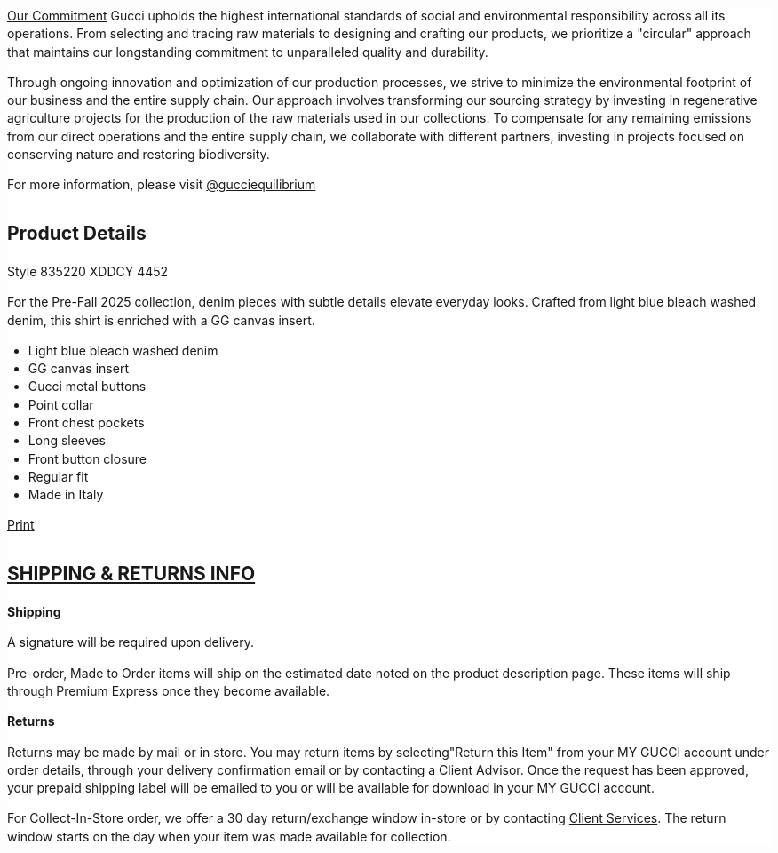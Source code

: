 [Our Commitment](https://www.gucci.com/us/en/pr/men/ready-to-wear-for-men/denim-for-men/denim-tops-for-men/washed-denim-shirt-with-gg-insert-p-835220XDDCY4452#sustainability-overlay)
Gucci upholds the highest international standards of social and environmental responsibility across all its operations. From selecting and tracing raw materials to designing and crafting our products, we prioritize a "circular" approach that maintains our longstanding commitment to unparalleled quality and durability.

Through ongoing innovation and optimization of our production processes, we strive to minimize the environmental footprint of our business and the entire supply chain. Our approach involves transforming our sourcing strategy by investing in regenerative agriculture projects for the production of the raw materials used in our collections. To compensate for any remaining emissions from our direct operations and the entire supply chain, we collaborate with different partners, investing in projects focused on conserving nature and restoring biodiversity.

For more information, please visit [@gucciequilibrium](http://equilibrium.gucci.com/)

## Product Details

Style ‎835220 XDDCY 4452

For the Pre-Fall 2025 collection, denim pieces with subtle details elevate everyday looks. Crafted from light blue bleach washed denim, this shirt is enriched with a GG canvas insert.

- Light blue bleach washed denim
- GG canvas insert
- Gucci metal buttons
- Point collar
- Front chest pockets
- Long sleeves
- Front button closure
- Regular fit
- Made in Italy

[Print](https://www.gucci.com/us/en/-p-835220XDDCY4452/print)

## [SHIPPING & RETURNS INFO](https://www.gucci.com/us/en/pr/men/ready-to-wear-for-men/denim-for-men/denim-tops-for-men/washed-denim-shirt-with-gg-insert-p-835220XDDCY4452\#product-shipping)

**Shipping**

A signature will be required upon delivery.

Pre-order, Made to Order items will ship on the estimated date noted on the product description page. These items will ship through Premium Express once they become available.

**Returns**

Returns may be made by mail or in store. You may return items by selecting"Return this Item" from your MY GUCCI account under order details, through your delivery confirmation email or by contacting a Client Advisor. Once the request has been approved, your prepaid shipping label will be emailed to you or will be available for download in your MY GUCCI account.

For Collect-In-Store order, we offer a 30 day return/exchange window in-store or by contacting [Client Services](https://www.gucci.com/us/en/st/contact-us). The return window starts on the day when your item was made available for collection.
